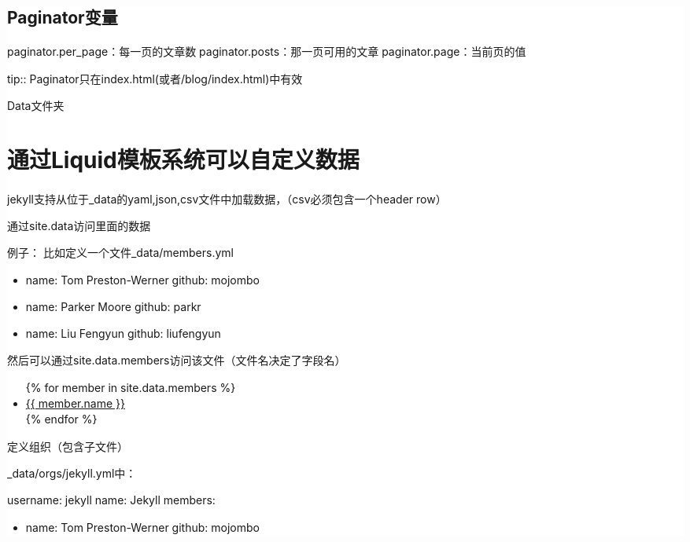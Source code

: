 ## Paginator变量


paginator.per_page：每一页的文章数
paginator.posts：那一页可用的文章
paginator.page：当前页的值


tip::
Paginator只在index.html(或者/blog/index.html)中有效 

Data文件夹


# 通过Liquid模板系统可以自定义数据


jekyll支持从位于_data的yaml,json,csv文件中加载数据，（csv必须包含一个header row）


通过site.data访问里面的数据


例子：
比如定义一个文件_data/members.yml
- name: Tom Preston-Werner
  github: mojombo


- name: Parker Moore
  github: parkr


- name: Liu Fengyun
  github: liufengyun


然后可以通过site.data.members访问该文件（文件名决定了字段名）
<ul>
{% for member in site.data.members %}
  <li>
    <a href="https://github.com/{{ member.github }}">
      {{ member.name }}
    </a>
  </li>
{% endfor %}
</ul>


定义组织（包含子文件）


_data/orgs/jekyll.yml中：


username: jekyll
name: Jekyll
members:
  - name: Tom Preston-Werner
    github: mojombo
